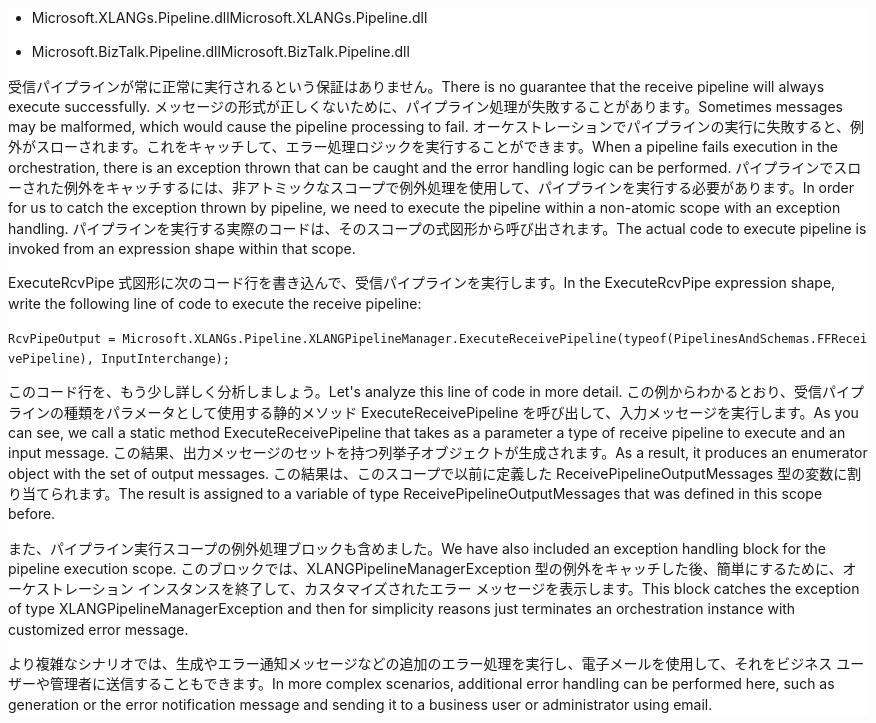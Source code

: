 -   <span data-ttu-id="ee99d-173">Microsoft.XLANGs.Pipeline.dll</span><span class="sxs-lookup"><span data-stu-id="ee99d-173">Microsoft.XLANGs.Pipeline.dll</span></span>  
  
-   <span data-ttu-id="ee99d-174">Microsoft.BizTalk.Pipeline.dll</span><span class="sxs-lookup"><span data-stu-id="ee99d-174">Microsoft.BizTalk.Pipeline.dll</span></span>  
  
 <span data-ttu-id="ee99d-175">受信パイプラインが常に正常に実行されるという保証はありません。</span><span class="sxs-lookup"><span data-stu-id="ee99d-175">There is no guarantee that the receive pipeline will always execute successfully.</span></span> <span data-ttu-id="ee99d-176">メッセージの形式が正しくないために、パイプライン処理が失敗することがあります。</span><span class="sxs-lookup"><span data-stu-id="ee99d-176">Sometimes messages may be malformed, which would cause the pipeline processing to fail.</span></span> <span data-ttu-id="ee99d-177">オーケストレーションでパイプラインの実行に失敗すると、例外がスローされます。これをキャッチして、エラー処理ロジックを実行することができます。</span><span class="sxs-lookup"><span data-stu-id="ee99d-177">When a pipeline fails execution in the orchestration, there is an exception thrown that can be caught and the error handling logic can be performed.</span></span> <span data-ttu-id="ee99d-178">パイプラインでスローされた例外をキャッチするには、非アトミックなスコープで例外処理を使用して、パイプラインを実行する必要があります。</span><span class="sxs-lookup"><span data-stu-id="ee99d-178">In order for us to catch the exception thrown by pipeline, we need to execute the pipeline within a non-atomic scope with an exception handling.</span></span> <span data-ttu-id="ee99d-179">パイプラインを実行する実際のコードは、そのスコープの式図形から呼び出されます。</span><span class="sxs-lookup"><span data-stu-id="ee99d-179">The actual code to execute pipeline is invoked from an expression shape within that scope.</span></span>  
  
 <span data-ttu-id="ee99d-180">ExecuteRcvPipe 式図形に次のコード行を書き込んで、受信パイプラインを実行します。</span><span class="sxs-lookup"><span data-stu-id="ee99d-180">In the ExecuteRcvPipe expression shape, write the following line of code to execute the receive pipeline:</span></span>  
  
```  
RcvPipeOutput = Microsoft.XLANGs.Pipeline.XLANGPipelineManager.ExecuteReceivePipeline(typeof(PipelinesAndSchemas.FFReceivePipeline), InputInterchange);  
```  
  
 <span data-ttu-id="ee99d-181">このコード行を、もう少し詳しく分析しましょう。</span><span class="sxs-lookup"><span data-stu-id="ee99d-181">Let's analyze this line of code in more detail.</span></span> <span data-ttu-id="ee99d-182">この例からわかるとおり、受信パイプラインの種類をパラメータとして使用する静的メソッド ExecuteReceivePipeline を呼び出して、入力メッセージを実行します。</span><span class="sxs-lookup"><span data-stu-id="ee99d-182">As you can see, we call a static method ExecuteReceivePipeline that takes as a parameter a type of receive pipeline to execute and an input message.</span></span> <span data-ttu-id="ee99d-183">この結果、出力メッセージのセットを持つ列挙子オブジェクトが生成されます。</span><span class="sxs-lookup"><span data-stu-id="ee99d-183">As a result, it produces an enumerator object with the set of output messages.</span></span> <span data-ttu-id="ee99d-184">この結果は、このスコープで以前に定義した ReceivePipelineOutputMessages 型の変数に割り当てられます。</span><span class="sxs-lookup"><span data-stu-id="ee99d-184">The result is assigned to a variable of type ReceivePipelineOutputMessages that was defined in this scope before.</span></span>  
  
 <span data-ttu-id="ee99d-185">また、パイプライン実行スコープの例外処理ブロックも含めました。</span><span class="sxs-lookup"><span data-stu-id="ee99d-185">We have also included an exception handling block for the pipeline execution scope.</span></span> <span data-ttu-id="ee99d-186">このブロックでは、XLANGPipelineManagerException 型の例外をキャッチした後、簡単にするために、オーケストレーション インスタンスを終了して、カスタマイズされたエラー メッセージを表示します。</span><span class="sxs-lookup"><span data-stu-id="ee99d-186">This block catches the exception of type XLANGPipelineManagerException and then for simplicity reasons just terminates an orchestration instance with customized error message.</span></span>  
  
 <span data-ttu-id="ee99d-187">より複雑なシナリオでは、生成やエラー通知メッセージなどの追加のエラー処理を実行し、電子メールを使用して、それをビジネス ユーザーや管理者に送信することもできます。</span><span class="sxs-lookup"><span data-stu-id="ee99d-187">In more complex scenarios, additional error handling can be performed here, such as generation or the error notification message and sending it to a business user or administrator using email.</span></span>  
  